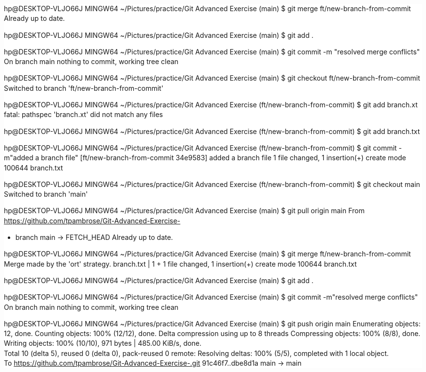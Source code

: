 hp@DESKTOP-VLJO66J MINGW64 ~/Pictures/practice/Git Advanced Exercise (main)
$ git merge ft/new-branch-from-commit
Already up to date.

hp@DESKTOP-VLJO66J MINGW64 ~/Pictures/practice/Git Advanced Exercise (main)
$ git add .

hp@DESKTOP-VLJO66J MINGW64 ~/Pictures/practice/Git Advanced Exercise (main)
$ git commit -m "resolved merge conflicts"
On branch main
nothing to commit, working tree clean

hp@DESKTOP-VLJO66J MINGW64 ~/Pictures/practice/Git Advanced Exercise (main)
$ git checkout ft/new-branch-from-commit
Switched to branch 'ft/new-branch-from-commit'

hp@DESKTOP-VLJO66J MINGW64 ~/Pictures/practice/Git Advanced Exercise (ft/new-branch-from-commit)
$ git add branch.xt
fatal: pathspec 'branch.xt' did not match any files

hp@DESKTOP-VLJO66J MINGW64 ~/Pictures/practice/Git Advanced Exercise (ft/new-branch-from-commit)
$ git add branch.txt

hp@DESKTOP-VLJO66J MINGW64 ~/Pictures/practice/Git Advanced Exercise (ft/new-branch-from-commit)
$ git commit -m"added a branch file"
[ft/new-branch-from-commit 34e9583] added a branch file
 1 file changed, 1 insertion(+)
 create mode 100644 branch.txt

hp@DESKTOP-VLJO66J MINGW64 ~/Pictures/practice/Git Advanced Exercise (ft/new-branch-from-commit)
$ git checkout main
Switched to branch 'main'

hp@DESKTOP-VLJO66J MINGW64 ~/Pictures/practice/Git Advanced Exercise (main)
$ git pull origin main 
From https://github.com/tpambrose/Git-Advanced-Exercise-
 * branch            main       -> FETCH_HEAD
Already up to date.

hp@DESKTOP-VLJO66J MINGW64 ~/Pictures/practice/Git Advanced Exercise (main)
$ git merge ft/new-branch-from-commit
Merge made by the 'ort' strategy.
 branch.txt | 1 +
 1 file changed, 1 insertion(+)
 create mode 100644 branch.txt

hp@DESKTOP-VLJO66J MINGW64 ~/Pictures/practice/Git Advanced Exercise (main)
$ git add .

hp@DESKTOP-VLJO66J MINGW64 ~/Pictures/practice/Git Advanced Exercise (main)
$ git commit -m"resolved merge conflicts"
On branch main
nothing to commit, working tree clean

hp@DESKTOP-VLJO66J MINGW64 ~/Pictures/practice/Git Advanced Exercise (main)
$ git push origin main
Enumerating objects: 12, done.
Counting objects: 100% (12/12), done.
Delta compression using up to 8 threads
Compressing objects: 100% (8/8), done.
Writing objects: 100% (10/10), 971 bytes | 485.00 KiB/s, done.        
Total 10 (delta 5), reused 0 (delta 0), pack-reused 0
remote: Resolving deltas: 100% (5/5), completed with 1 local object.  
To https://github.com/tpambrose/Git-Advanced-Exercise-.git
   91c46f7..dbe8d1a  main -> main
